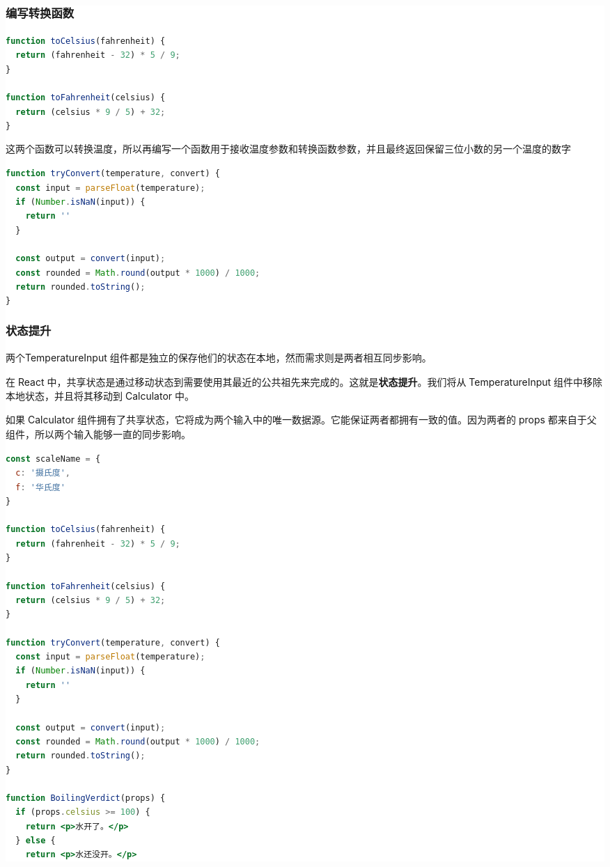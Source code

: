 

### 编写转换函数

```jsx
function toCelsius(fahrenheit) {
  return (fahrenheit - 32) * 5 / 9;
}

function toFahrenheit(celsius) {
  return (celsius * 9 / 5) + 32;
}
```

这两个函数可以转换温度，所以再编写一个函数用于接收温度参数和转换函数参数，并且最终返回保留三位小数的另一个温度的数字

```jsx
function tryConvert(temperature, convert) {
  const input = parseFloat(temperature);
  if (Number.isNaN(input)) {
    return ''
  }

  const output = convert(input);
  const rounded = Math.round(output * 1000) / 1000;
  return rounded.toString();
}
```

### 状态提升

两个TemperatureInput 组件都是独立的保存他们的状态在本地，然而需求则是两者相互同步影响。

在 React 中，共享状态是通过移动状态到需要使用其最近的公共祖先来完成的。这就是**状态提升**。我们将从 TemperatureInput 组件中移除本地状态，并且将其移动到 Calculator 中。

如果 Calculator 组件拥有了共享状态，它将成为两个输入中的唯一数据源。它能保证两者都拥有一致的值。因为两者的 props 都来自于父组件，所以两个输入能够一直的同步影响。

```jsx
const scaleName = {
  c: '摄氏度',
  f: '华氏度'
}

function toCelsius(fahrenheit) {
  return (fahrenheit - 32) * 5 / 9;
}

function toFahrenheit(celsius) {
  return (celsius * 9 / 5) + 32;
}

function tryConvert(temperature, convert) {
  const input = parseFloat(temperature);
  if (Number.isNaN(input)) {
    return ''
  }

  const output = convert(input);
  const rounded = Math.round(output * 1000) / 1000;
  return rounded.toString();
}

function BoilingVerdict(props) {
  if (props.celsius >= 100) {
    return <p>水开了。</p>
  } else {
    return <p>水还没开。</p>
```